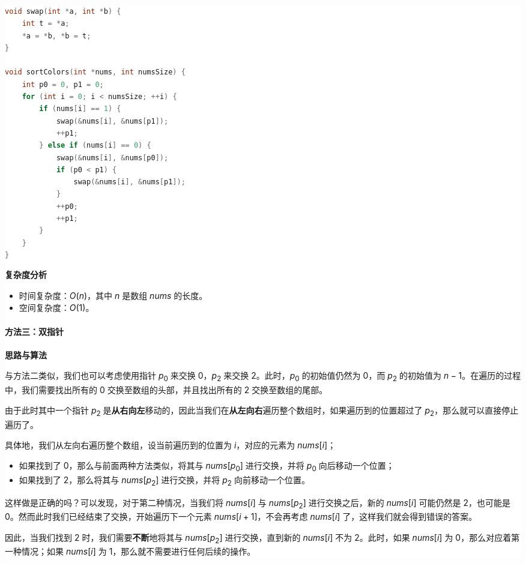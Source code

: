 ```C
void swap(int *a, int *b) {
    int t = *a;
    *a = *b, *b = t;
}

void sortColors(int *nums, int numsSize) {
    int p0 = 0, p1 = 0;
    for (int i = 0; i < numsSize; ++i) {
        if (nums[i] == 1) {
            swap(&nums[i], &nums[p1]);
            ++p1;
        } else if (nums[i] == 0) {
            swap(&nums[i], &nums[p0]);
            if (p0 < p1) {
                swap(&nums[i], &nums[p1]);
            }
            ++p0;
            ++p1;
        }
    }
}
```

**复杂度分析**

- 时间复杂度：$O(n)$，其中 $n$ 是数组 $nums$ 的长度。
- 空间复杂度：$O(1)$。

#### 方法三：双指针

**思路与算法**

与方法二类似，我们也可以考虑使用指针 $p_0$ 来交换 $0$，$p_2$ 来交换 $2$。此时，$p_0$ 的初始值仍然为 $0$，而 $p_2$ 的初始值为 $n-1$。在遍历的过程中，我们需要找出所有的 $0$ 交换至数组的头部，并且找出所有的 $2$ 交换至数组的尾部。

由于此时其中一个指针 $p_2$ 是**从右向左**移动的，因此当我们在**从左向右**遍历整个数组时，如果遍历到的位置超过了 $p_2$，那么就可以直接停止遍历了。

具体地，我们从左向右遍历整个数组，设当前遍历到的位置为 $i$，对应的元素为 $nums[i]$；

- 如果找到了 $0$，那么与前面两种方法类似，将其与 $nums[p_0]$ 进行交换，并将 $p_0$ 向后移动一个位置；
- 如果找到了 $2$，那么将其与 $nums[p_2]$ 进行交换，并将 $p_2$ 向前移动一个位置。

这样做是正确的吗？可以发现，对于第二种情况，当我们将 $nums[i]$ 与 $nums[p_2]$ 进行交换之后，新的 $nums[i]$ 可能仍然是 $2$，也可能是 $0$。然而此时我们已经结束了交换，开始遍历下一个元素 $nums[i+1]$，不会再考虑 $nums[i]$ 了，这样我们就会得到错误的答案。

因此，当我们找到 $2$ 时，我们需要**不断**地将其与 $nums[p_2]$ 进行交换，直到新的 $nums[i]$ 不为 $2$。此时，如果 $nums[i]$ 为 $0$，那么对应着第一种情况；如果 $nums[i]$ 为 $1$，那么就不需要进行任何后续的操作。
